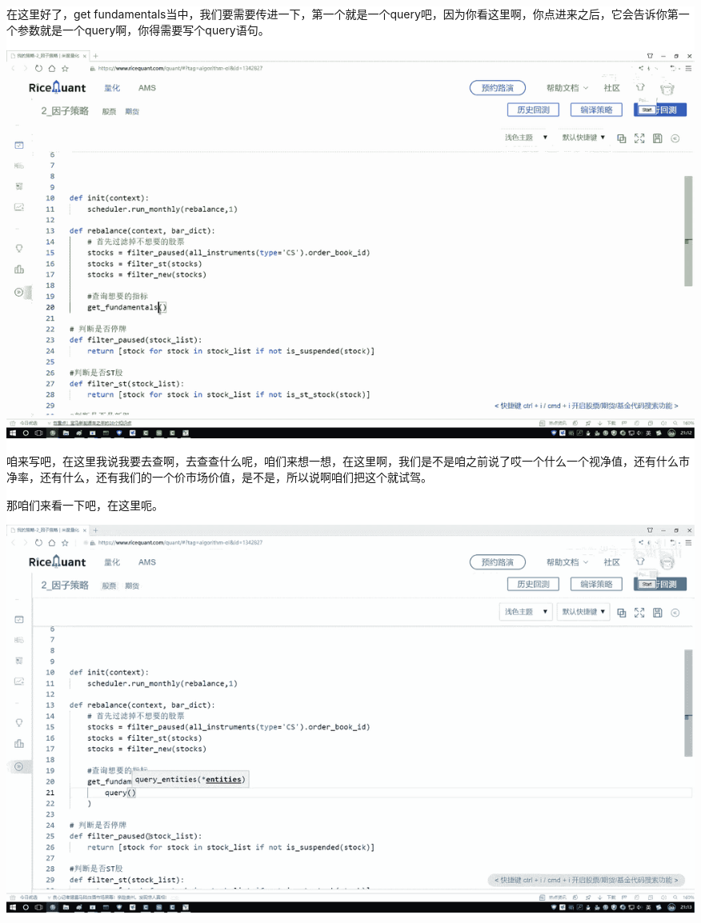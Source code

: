 在这里好了，get fundamentals当中，我们要需要传进一下，第一个就是一个query吧，因为你看这里啊，你点进来之后，它会告诉你第一个参数就是一个query啊，你得需要写个query语句。



![](img/001e86401f256ec93185b262da9229cc_51.png)

咱来写吧，在这里我说我要去查啊，去查查什么呢，咱们来想一想，在这里啊，我们是不是咱之前说了哎一个什么一个视净值，还有什么市净率，还有什么，还有我们的一个价市场价值，是不是，所以说啊咱们把这个就试驾。

那咱们来看一下吧，在这里呃。

![](img/001e86401f256ec93185b262da9229cc_53.png)
